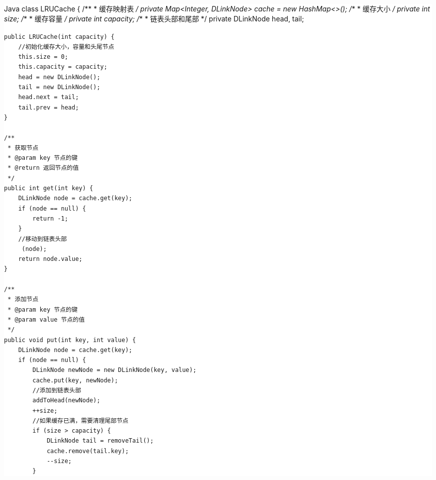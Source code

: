 


Java
class LRUCache {
    /**
     * 缓存映射表
     */
    private Map<Integer, DLinkNode> cache = new HashMap<>();
    /**
     * 缓存大小
     */
    private int size;
    /**
     * 缓存容量
     */
    private int capacity;
    /**
     * 链表头部和尾部
     */
    private DLinkNode head, tail;

    public LRUCache(int capacity) {
        //初始化缓存大小，容量和头尾节点
        this.size = 0;
        this.capacity = capacity;
        head = new DLinkNode();
        tail = new DLinkNode();
        head.next = tail;
        tail.prev = head;
    }

    /**
     * 获取节点
     * @param key 节点的键
     * @return 返回节点的值
     */
    public int get(int key) {
        DLinkNode node = cache.get(key);
        if (node == null) {
            return -1;
        }
        //移动到链表头部
         (node);
        return node.value;
    }

    /**
     * 添加节点
     * @param key 节点的键
     * @param value 节点的值
     */
    public void put(int key, int value) {
        DLinkNode node = cache.get(key);
        if (node == null) {
            DLinkNode newNode = new DLinkNode(key, value);
            cache.put(key, newNode);
            //添加到链表头部
            addToHead(newNode);
            ++size;
            //如果缓存已满，需要清理尾部节点
            if (size > capacity) {
                DLinkNode tail = removeTail();
                cache.remove(tail.key);
                --size;
            }